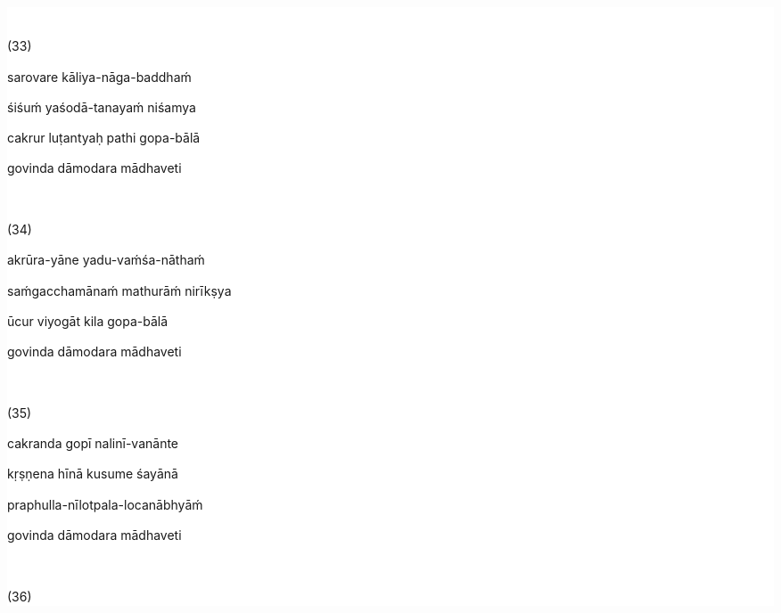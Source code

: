 
 


(33)


sarovare
kāliya-nāga-baddhaḿ


śiśuḿ
yaśodā-tanayaḿ niśamya


cakrur
luṭantyaḥ pathi gopa-bālā


govinda
dāmodara mādhaveti


 


(34)


akrūra-yāne
yadu-vaḿśa-nāthaḿ


saḿgacchamānaḿ
mathurāḿ nirīkṣya


ūcur
viyogāt kila gopa-bālā


govinda
dāmodara mādhaveti


 


(35)


cakranda
gopī nalinī-vanānte


kṛṣṇena
hīnā kusume śayānā


praphulla-nīlotpala-locanābhyāḿ


govinda
dāmodara mādhaveti


 


(36)
